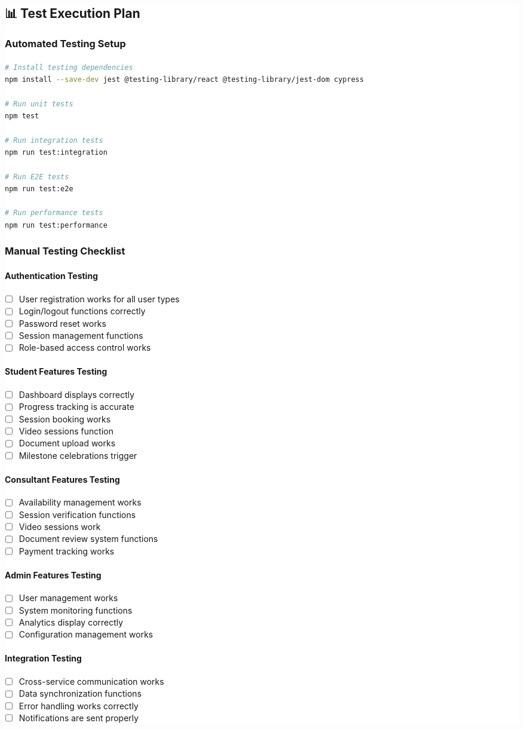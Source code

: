 ## 📊 **Test Execution Plan**

### **Automated Testing Setup**
```bash
# Install testing dependencies
npm install --save-dev jest @testing-library/react @testing-library/jest-dom cypress

# Run unit tests
npm test

# Run integration tests
npm run test:integration

# Run E2E tests
npm run test:e2e

# Run performance tests
npm run test:performance
```

### **Manual Testing Checklist**

#### **Authentication Testing**
- [ ] User registration works for all user types
- [ ] Login/logout functions correctly
- [ ] Password reset works
- [ ] Session management functions
- [ ] Role-based access control works

#### **Student Features Testing**
- [ ] Dashboard displays correctly
- [ ] Progress tracking is accurate
- [ ] Session booking works
- [ ] Video sessions function
- [ ] Document upload works
- [ ] Milestone celebrations trigger

#### **Consultant Features Testing**
- [ ] Availability management works
- [ ] Session verification functions
- [ ] Video sessions work
- [ ] Document review system functions
- [ ] Payment tracking works

#### **Admin Features Testing**
- [ ] User management works
- [ ] System monitoring functions
- [ ] Analytics display correctly
- [ ] Configuration management works

#### **Integration Testing**
- [ ] Cross-service communication works
- [ ] Data synchronization functions
- [ ] Error handling works correctly
- [ ] Notifications are sent properly
